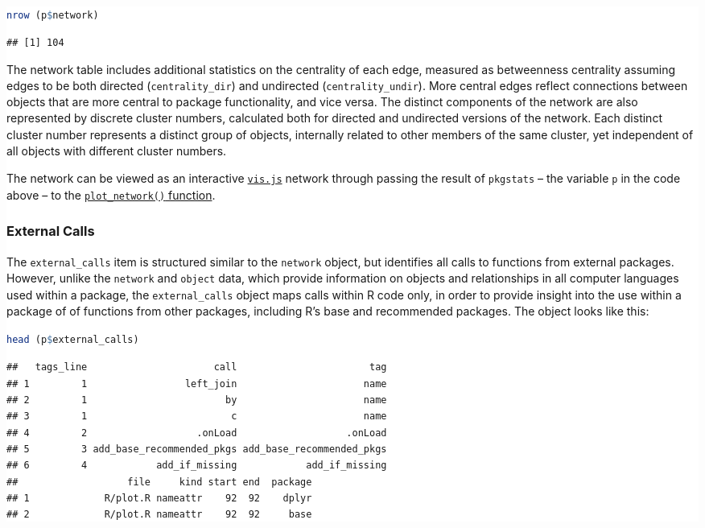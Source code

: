 ``` r
nrow (p$network)
```

    ## [1] 104

The network table includes additional statistics on the centrality of
each edge, measured as betweenness centrality assuming edges to be both
directed (`centrality_dir`) and undirected (`centrality_undir`). More
central edges reflect connections between objects that are more central
to package functionality, and vice versa. The distinct components of the
network are also represented by discrete cluster numbers, calculated
both for directed and undirected versions of the network. Each distinct
cluster number represents a distinct group of objects, internally
related to other members of the same cluster, yet independent of all
objects with different cluster numbers.

The network can be viewed as an interactive
[`vis.js`](https://visjs.org/) network through passing the result of
`pkgstats` – the variable `p` in the code above – to the
[`plot_network()`
function](https://docs.ropensci.org/pkgstats/reference/plot_network.html).

### External Calls

The `external_calls` item is structured similar to the `network` object,
but identifies all calls to functions from external packages. However,
unlike the `network` and `object` data, which provide information on
objects and relationships in all computer languages used within a
package, the `external_calls` object maps calls within R code only, in
order to provide insight into the use within a package of of functions
from other packages, including R’s base and recommended packages. The
object looks like this:

``` r
head (p$external_calls)
```

    ##   tags_line                      call                       tag
    ## 1         1                 left_join                      name
    ## 2         1                        by                      name
    ## 3         1                         c                      name
    ## 4         2                   .onLoad                   .onLoad
    ## 5         3 add_base_recommended_pkgs add_base_recommended_pkgs
    ## 6         4            add_if_missing            add_if_missing
    ##                   file     kind start end  package
    ## 1             R/plot.R nameattr    92  92    dplyr
    ## 2             R/plot.R nameattr    92  92     base
